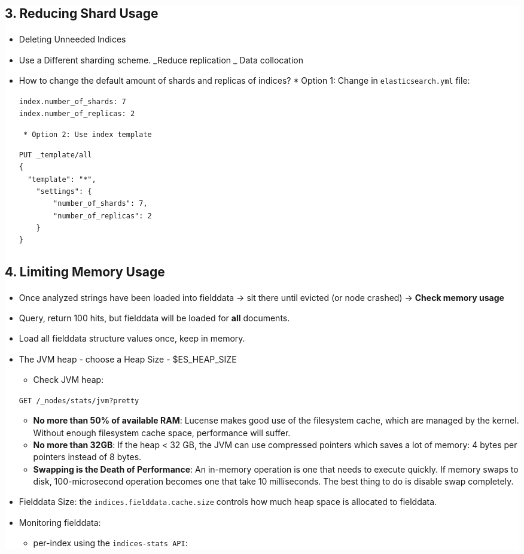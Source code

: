 ## 3. Reducing Shard Usage

- Deleting Unneeded Indices
- Use a Different sharding scheme.
  _Reduce replication
  _ Data collocation

- How to change the default amount of shards and replicas of indices? \* Option 1: Change in `elasticsearch.yml` file:

  ```
  index.number_of_shards: 7
  index.number_of_replicas: 2
  ```

       * Option 2: Use index template

  ```
  PUT _template/all
  {
    "template": "*",
      "settings": {
          "number_of_shards": 7,
          "number_of_replicas": 2
      }
  }
  ```

## 4. Limiting Memory Usage

- Once analyzed strings have been loaded into fielddata -> sit there until evicted (or node crashed) -> **Check memory usage**
- Query, return 100 hits, but fielddata will be loaded for **all** documents.
- Load all fielddata structure values once, keep in memory.
- The JVM heap - choose a Heap Size - \$ES_HEAP_SIZE

  - Check JVM heap:

  ```
  GET /_nodes/stats/jvm?pretty
  ```

  - **No more than 50% of available RAM**: Lucense makes good use of the filesystem cache, which are managed by the kernel. Without enough filesystem cache space, performance will suffer.
  - **No more than 32GB**: If the heap < 32 GB, the JVM can use compressed pointers which saves a lot of memory: 4 bytes per pointers instead of 8 bytes.
  - **Swapping is the Death of Performance**: An in-memory operation is one that needs to execute quickly. If memory swaps to disk, 100-microsecond operation becomes one that take 10 milliseconds. The best thing to do is disable swap completely.

- Fielddata Size: the `indices.fielddata.cache.size` controls how much heap space is allocated to fielddata.
- Monitoring fielddata:

  - per-index using the `indices-stats API`:
